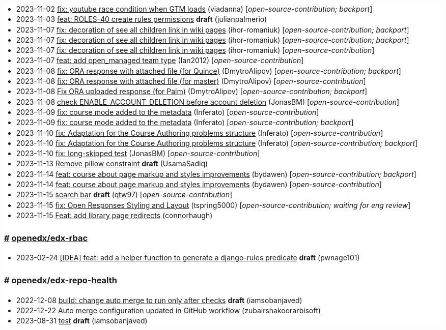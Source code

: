- 2023-11-02 [fix: youtube race condition when GTM loads](https://github.com/openedx/edx-platform/pull/33650) (viadanna) [*open-source-contribution; backport*]
- 2023-11-03 [feat: ROLES-40 create rules permissions](https://github.com/openedx/edx-platform/pull/33654) **draft** (julianpalmerio)
- 2023-11-07 [fix: decoration of see all children link in wiki pages](https://github.com/openedx/edx-platform/pull/33668) (ihor-romaniuk) [*open-source-contribution; backport*]
- 2023-11-07 [fix: decoration of see all children link in wiki pages](https://github.com/openedx/edx-platform/pull/33669) (ihor-romaniuk) [*open-source-contribution; backport*]
- 2023-11-07 [fix: decoration of see all children link in wiki pages](https://github.com/openedx/edx-platform/pull/33670) (ihor-romaniuk) [*open-source-contribution*]
- 2023-11-07 [feat: add open_managed team type](https://github.com/openedx/edx-platform/pull/33672) (Ian2012) [*open-source-contribution*]
- 2023-11-08 [fix: ORA response with attached file (for Quince)](https://github.com/openedx/edx-platform/pull/33676) (DmytroAlipov) [*open-source-contribution; backport*]
- 2023-11-08 [fix: ORA response with attached file (for master)](https://github.com/openedx/edx-platform/pull/33677) (DmytroAlipov) [*open-source-contribution*]
- 2023-11-08 [Fix ORA uploaded response (for Palm)](https://github.com/openedx/edx-platform/pull/33678) (DmytroAlipov) [*open-source-contribution; backport*]
- 2023-11-08 [check ENABLE_ACCOUNT_DELETION before account deletion](https://github.com/openedx/edx-platform/pull/33681) (JonasBM) [*open-source-contribution*]
- 2023-11-09 [fix: course mode added to the metadata](https://github.com/openedx/edx-platform/pull/33690) (Inferato) [*open-source-contribution*]
- 2023-11-09 [fix: course mode added to the metadata](https://github.com/openedx/edx-platform/pull/33691) (Inferato) [*open-source-contribution; backport*]
- 2023-11-10 [fix: Adaptation for the Course Authoring problems structure](https://github.com/openedx/edx-platform/pull/33692) (Inferato) [*open-source-contribution*]
- 2023-11-10 [fix: Adaptation for the Course Authoring problems structure](https://github.com/openedx/edx-platform/pull/33693) (Inferato) [*open-source-contribution; backport*]
- 2023-11-10 [fix: long-skipped test](https://github.com/openedx/edx-platform/pull/33697) (JonasBM) [*open-source-contribution*]
- 2023-11-13 [Remove pillow constraint](https://github.com/openedx/edx-platform/pull/33704) **draft** (UsamaSadiq)
- 2023-11-14 [feat: course about page markup and styles improvements](https://github.com/openedx/edx-platform/pull/33711) (bydawen) [*open-source-contribution; backport*]
- 2023-11-14 [feat: course about page markup and styles improvements](https://github.com/openedx/edx-platform/pull/33712) (bydawen) [*open-source-contribution*]
- 2023-11-15 [search bar](https://github.com/openedx/edx-platform/pull/33714) **draft** (qtw97) [*open-source-contribution*]
- 2023-11-15 [fix: Open Responses Styling and Layout](https://github.com/openedx/edx-platform/pull/33717) (tspring5000) [*open-source-contribution; waiting for eng review*]
- 2023-11-15 [Feat: add library page redirects](https://github.com/openedx/edx-platform/pull/33723) (connorhaugh)

### [#](#-openedxedx-rbac) [openedx/edx-rbac](https://github.com/openedx/edx-rbac/pulls)
- 2023-02-24 [[IDEA] feat: add a helper function to generate a django-rules predicate](https://github.com/openedx/edx-rbac/pull/208) **draft** (pwnage101)

### [#](#-openedxedx-repo-health) [openedx/edx-repo-health](https://github.com/openedx/edx-repo-health/pulls)
- 2022-12-08 [build: change auto merge to run only after checks](https://github.com/openedx/edx-repo-health/pull/322) **draft** (iamsobanjaved)
- 2022-12-22 [Auto merge configuration updated in GitHub workflow](https://github.com/openedx/edx-repo-health/pull/332) (zubairshakoorarbisoft)
- 2023-08-31 [test](https://github.com/openedx/edx-repo-health/pull/413) **draft** (iamsobanjaved)
